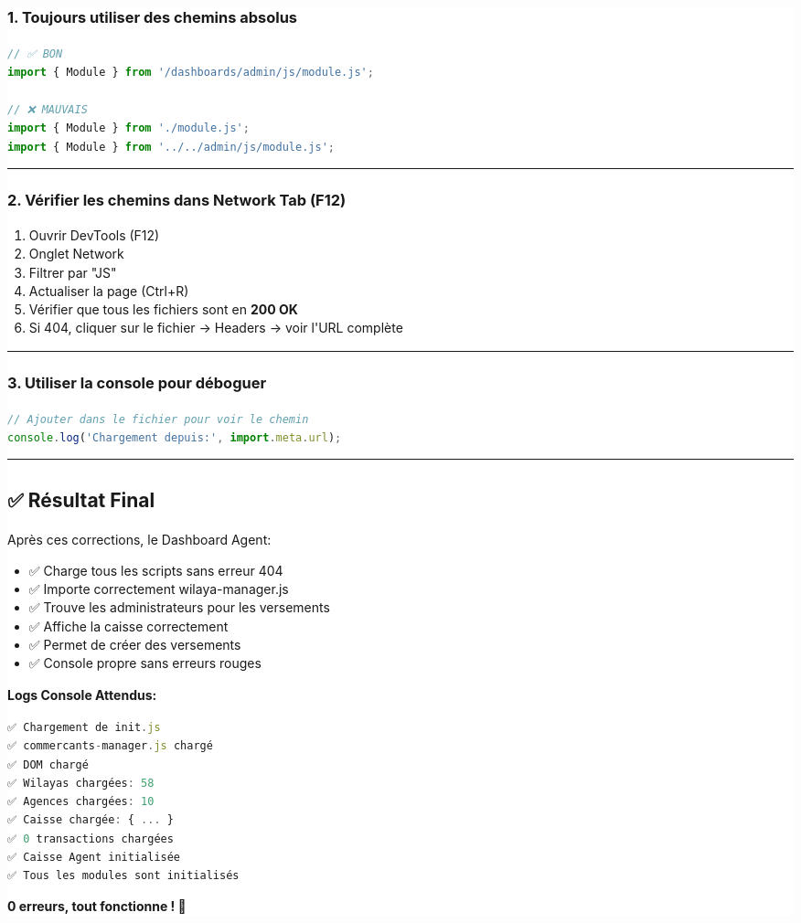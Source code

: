 ### 1. Toujours utiliser des chemins absolus

```javascript
// ✅ BON
import { Module } from '/dashboards/admin/js/module.js';

// ❌ MAUVAIS
import { Module } from './module.js';
import { Module } from '../../admin/js/module.js';
```

---

### 2. Vérifier les chemins dans Network Tab (F12)

1. Ouvrir DevTools (F12)
2. Onglet Network
3. Filtrer par "JS"
4. Actualiser la page (Ctrl+R)
5. Vérifier que tous les fichiers sont en **200 OK**
6. Si 404, cliquer sur le fichier → Headers → voir l'URL complète

---

### 3. Utiliser la console pour déboguer

```javascript
// Ajouter dans le fichier pour voir le chemin
console.log('Chargement depuis:', import.meta.url);
```

---

## ✅ Résultat Final

Après ces corrections, le Dashboard Agent:

- ✅ Charge tous les scripts sans erreur 404
- ✅ Importe correctement wilaya-manager.js
- ✅ Trouve les administrateurs pour les versements
- ✅ Affiche la caisse correctement
- ✅ Permet de créer des versements
- ✅ Console propre sans erreurs rouges

**Logs Console Attendus:**
```javascript
✅ Chargement de init.js
✅ commercants-manager.js chargé
✅ DOM chargé
✅ Wilayas chargées: 58
✅ Agences chargées: 10
✅ Caisse chargée: { ... }
✅ 0 transactions chargées
✅ Caisse Agent initialisée
✅ Tous les modules sont initialisés
```

**0 erreurs, tout fonctionne ! 🎉**
